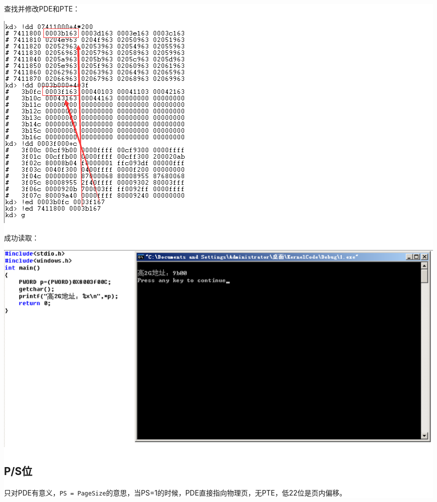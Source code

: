查找并修改PDE和PTE：

![image-20220918220530341](01保护模式/image-20220918220530341.png)

成功读取：

![image-20220918220442272](01保护模式/image-20220918220442272.png)

## P/S位

只对PDE有意义，`PS = PageSize`的意思，当PS=1的时候，PDE直接指向物理页，无PTE，低22位是页内偏移。

